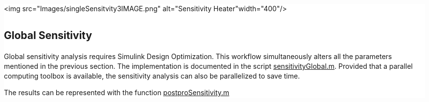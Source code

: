   <img src="Images/singleSensitvity3IMAGE.png" alt="Sensitivity Heater"width="400"/>
</div>


## Global Sensitivity
Global sensitivity analysis requires Simulink Design Optimization. This workflow simultaneously alters all the parameters mentioned in the previous section.
The implementation is documented in the script [sensitivityGlobal.m](/Workflows/Sensitivity/sensitivityGlobal.m). Provided that a parallel computing toolbox is available, the sensitivity analysis can also be parallelized to save time.

The results can be represented with the function [postproSensitivity.m](/Workflows/Sensitivity/postproSensitivity.m)
<div style="text-align: center;">